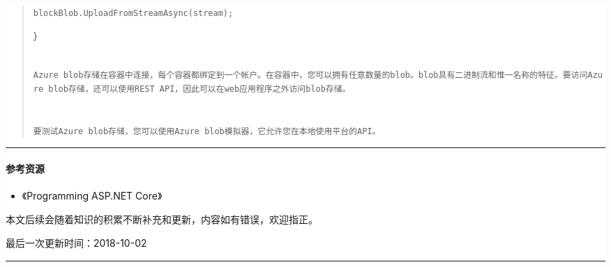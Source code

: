 >     blockBlob.UploadFromStreamAsync(stream);
> }
> ```
>
> Azure blob存储在容器中连接，每个容器都绑定到一个帐户。在容器中，您可以拥有任意数量的blob。blob具有二进制流和惟一名称的特征。要访问Azure blob存储，还可以使用REST API，因此可以在web应用程序之外访问blob存储。
>
>
> 要测试Azure blob存储，您可以使用Azure blob模拟器，它允许您在本地使用平台的API。

 







------



#### 参考资源

- 《Programming ASP.NET Core》



本文后续会随着知识的积累不断补充和更新，内容如有错误，欢迎指正。

最后一次更新时间：2018-10-02



------



